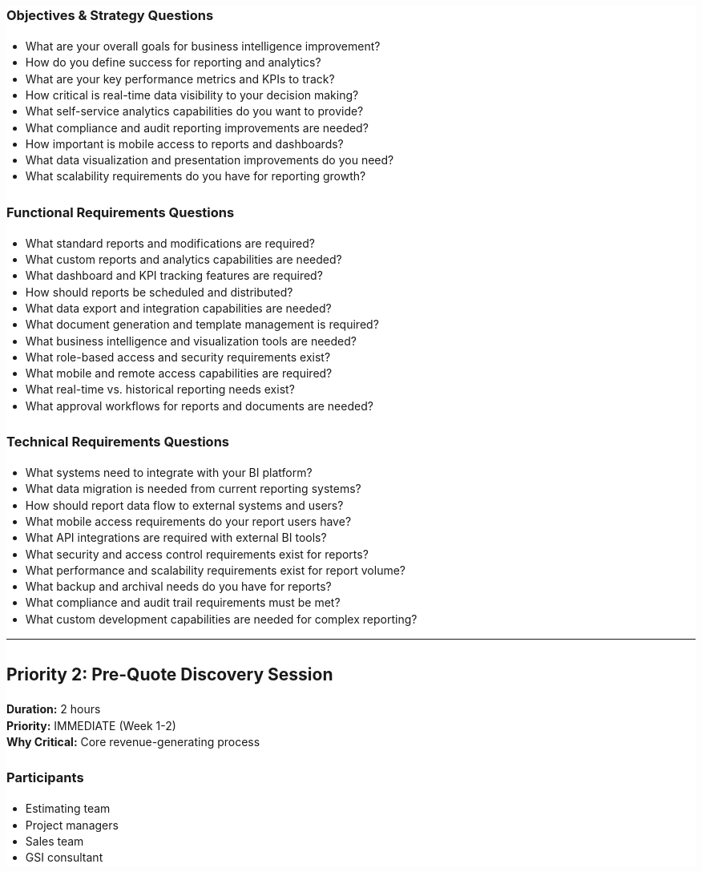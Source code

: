 ### Objectives & Strategy Questions
- What are your overall goals for business intelligence improvement?
- How do you define success for reporting and analytics?
- What are your key performance metrics and KPIs to track?
- How critical is real-time data visibility to your decision making?
- What self-service analytics capabilities do you want to provide?
- What compliance and audit reporting improvements are needed?
- How important is mobile access to reports and dashboards?
- What data visualization and presentation improvements do you need?
- What scalability requirements do you have for reporting growth?

### Functional Requirements Questions
- What standard reports and modifications are required?
- What custom reports and analytics capabilities are needed?
- What dashboard and KPI tracking features are required?
- How should reports be scheduled and distributed?
- What data export and integration capabilities are needed?
- What document generation and template management is required?
- What business intelligence and visualization tools are needed?
- What role-based access and security requirements exist?
- What mobile and remote access capabilities are required?
- What real-time vs. historical reporting needs exist?
- What approval workflows for reports and documents are needed?

### Technical Requirements Questions
- What systems need to integrate with your BI platform?
- What data migration is needed from current reporting systems?
- How should report data flow to external systems and users?
- What mobile access requirements do your report users have?
- What API integrations are required with external BI tools?
- What security and access control requirements exist for reports?
- What performance and scalability requirements exist for report volume?
- What backup and archival needs do you have for reports?
- What compliance and audit trail requirements must be met?
- What custom development capabilities are needed for complex reporting?

---

## Priority 2: Pre-Quote Discovery Session

**Duration:** 2 hours  
**Priority:** IMMEDIATE (Week 1-2)  
**Why Critical:** Core revenue-generating process

### Participants
- Estimating team
- Project managers
- Sales team
- GSI consultant
